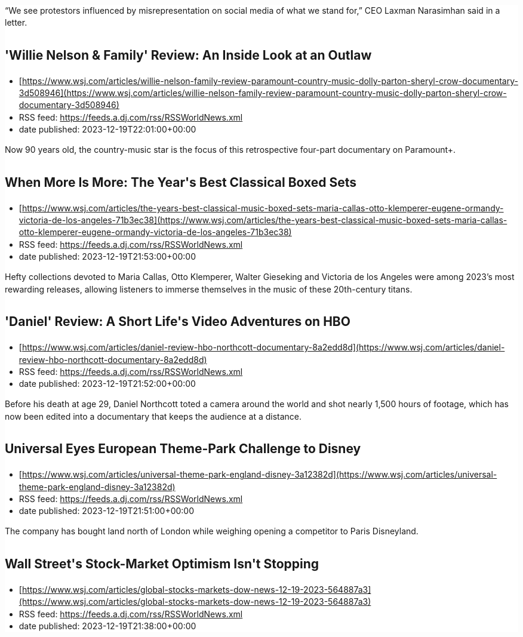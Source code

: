 “We see protestors influenced by misrepresentation on social media of what we stand for,” CEO Laxman Narasimhan said in a letter.

## 'Willie Nelson & Family' Review: An Inside Look at an Outlaw
 - [https://www.wsj.com/articles/willie-nelson-family-review-paramount-country-music-dolly-parton-sheryl-crow-documentary-3d508946](https://www.wsj.com/articles/willie-nelson-family-review-paramount-country-music-dolly-parton-sheryl-crow-documentary-3d508946)
 - RSS feed: https://feeds.a.dj.com/rss/RSSWorldNews.xml
 - date published: 2023-12-19T22:01:00+00:00

Now 90 years old, the country-music star is the focus of this retrospective four-part documentary on Paramount+.

## When More Is More: The Year's Best Classical Boxed Sets
 - [https://www.wsj.com/articles/the-years-best-classical-music-boxed-sets-maria-callas-otto-klemperer-eugene-ormandy-victoria-de-los-angeles-71b3ec38](https://www.wsj.com/articles/the-years-best-classical-music-boxed-sets-maria-callas-otto-klemperer-eugene-ormandy-victoria-de-los-angeles-71b3ec38)
 - RSS feed: https://feeds.a.dj.com/rss/RSSWorldNews.xml
 - date published: 2023-12-19T21:53:00+00:00

Hefty collections devoted to Maria Callas, Otto Klemperer, Walter Gieseking and Victoria de los Angeles were among 2023’s most rewarding releases, allowing listeners to immerse themselves in the music of these 20th-century titans.

## 'Daniel' Review: A Short Life's Video Adventures on HBO
 - [https://www.wsj.com/articles/daniel-review-hbo-northcott-documentary-8a2edd8d](https://www.wsj.com/articles/daniel-review-hbo-northcott-documentary-8a2edd8d)
 - RSS feed: https://feeds.a.dj.com/rss/RSSWorldNews.xml
 - date published: 2023-12-19T21:52:00+00:00

Before his death at age 29, Daniel Northcott toted a camera around the world and shot nearly 1,500 hours of footage, which has now been edited into a documentary that keeps the audience at a distance.

## Universal Eyes European Theme-Park Challenge to Disney
 - [https://www.wsj.com/articles/universal-theme-park-england-disney-3a12382d](https://www.wsj.com/articles/universal-theme-park-england-disney-3a12382d)
 - RSS feed: https://feeds.a.dj.com/rss/RSSWorldNews.xml
 - date published: 2023-12-19T21:51:00+00:00

The company has bought land north of London while weighing opening a competitor to Paris Disneyland.

## Wall Street's Stock-Market Optimism Isn't Stopping
 - [https://www.wsj.com/articles/global-stocks-markets-dow-news-12-19-2023-564887a3](https://www.wsj.com/articles/global-stocks-markets-dow-news-12-19-2023-564887a3)
 - RSS feed: https://feeds.a.dj.com/rss/RSSWorldNews.xml
 - date published: 2023-12-19T21:38:00+00:00
